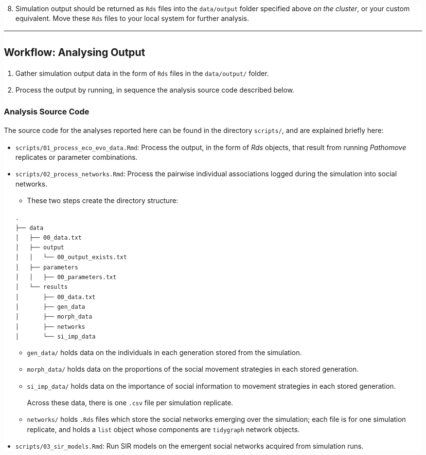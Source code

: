 8. Simulation output should be returned as `Rds` files into the `data/output` folder specified above _on the cluster_, or your custom equivalent. Move these `Rds` files to your local system for further analysis.

---

## Workflow: Analysing Output

1. Gather simulation output data in the form of `Rds` files in the `data/output/` folder.

2. Process the output by running, in sequence the analysis source code described below.

### Analysis Source Code

The source code for the analyses reported here can be found in the directory `scripts/`, and are explained briefly here:

- `scripts/01_process_eco_evo_data.Rmd`: Process the output, in the form of _Rds_ objects, that result from running _Pathomove_ replicates or parameter combinations.

- `scripts/02_process_networks.Rmd`: Process the pairwise individual associations logged during the simulation into social networks.

    - These two steps create the directory structure:

    ```md
    .
    ├── data
    │   ├── 00_data.txt
    │   ├── output
    │   │   └── 00_output_exists.txt
    │   ├── parameters
    │   │   ├── 00_parameters.txt
    │   └── results
    │       ├── 00_data.txt
    │       ├── gen_data
    │       ├── morph_data
    │       ├── networks
    │       └── si_imp_data
    ```

    - `gen_data/` holds data on the individuals in each generation stored from the simulation.
    - `morph_data/` holds data on the proportions of the social movement strategies in each stored generation.
    - `si_imp_data/` holds data on the importance of social information to movement strategies in each stored generation.

        Across these data, there is one `.csv` file per simulation replicate.

    - `networks/` holds `.Rds` files which store the social networks emerging over the simulation; each file is for one simulation replicate, and holds a `list` object whose components are `tidygraph` network objects.

- `scripts/03_sir_models.Rmd`: Run SIR models on the emergent social networks acquired from simulation runs.
